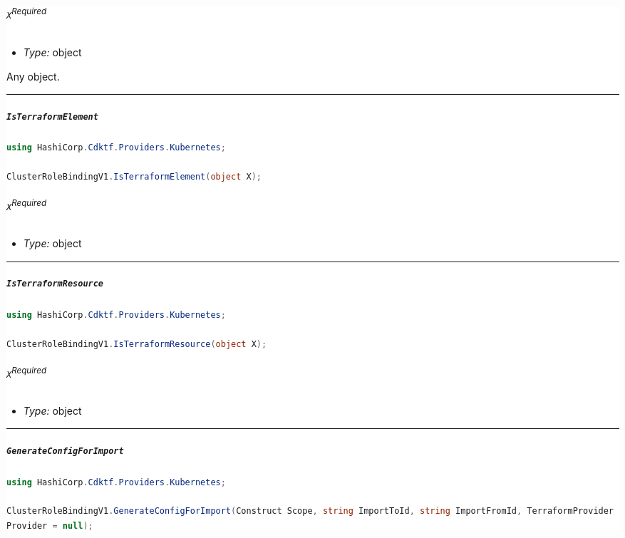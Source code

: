 ###### `X`<sup>Required</sup> <a name="X" id="@cdktf/provider-kubernetes.clusterRoleBindingV1.ClusterRoleBindingV1.isConstruct.parameter.x"></a>

- *Type:* object

Any object.

---

##### `IsTerraformElement` <a name="IsTerraformElement" id="@cdktf/provider-kubernetes.clusterRoleBindingV1.ClusterRoleBindingV1.isTerraformElement"></a>

```csharp
using HashiCorp.Cdktf.Providers.Kubernetes;

ClusterRoleBindingV1.IsTerraformElement(object X);
```

###### `X`<sup>Required</sup> <a name="X" id="@cdktf/provider-kubernetes.clusterRoleBindingV1.ClusterRoleBindingV1.isTerraformElement.parameter.x"></a>

- *Type:* object

---

##### `IsTerraformResource` <a name="IsTerraformResource" id="@cdktf/provider-kubernetes.clusterRoleBindingV1.ClusterRoleBindingV1.isTerraformResource"></a>

```csharp
using HashiCorp.Cdktf.Providers.Kubernetes;

ClusterRoleBindingV1.IsTerraformResource(object X);
```

###### `X`<sup>Required</sup> <a name="X" id="@cdktf/provider-kubernetes.clusterRoleBindingV1.ClusterRoleBindingV1.isTerraformResource.parameter.x"></a>

- *Type:* object

---

##### `GenerateConfigForImport` <a name="GenerateConfigForImport" id="@cdktf/provider-kubernetes.clusterRoleBindingV1.ClusterRoleBindingV1.generateConfigForImport"></a>

```csharp
using HashiCorp.Cdktf.Providers.Kubernetes;

ClusterRoleBindingV1.GenerateConfigForImport(Construct Scope, string ImportToId, string ImportFromId, TerraformProvider Provider = null);
```
